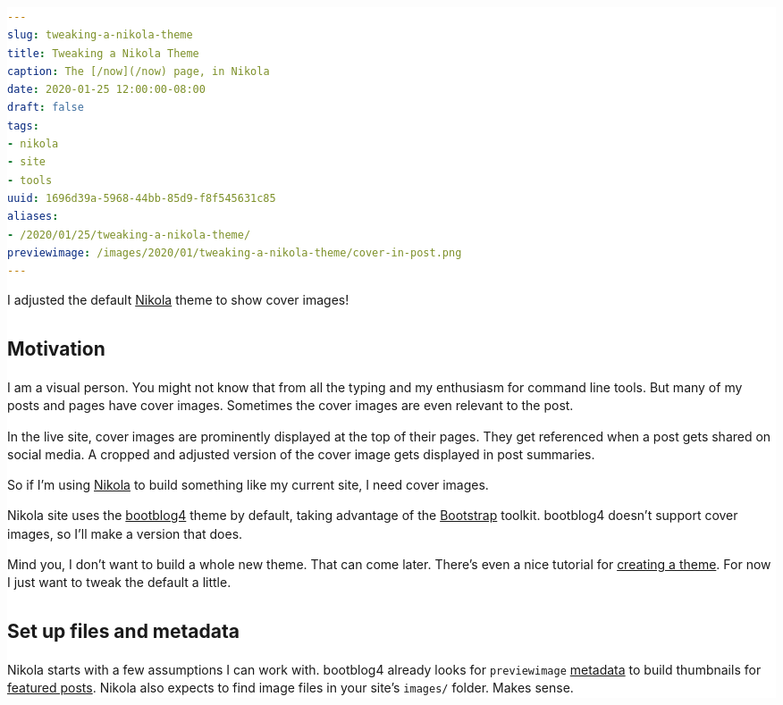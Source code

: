 ```yaml
---
slug: tweaking-a-nikola-theme
title: Tweaking a Nikola Theme
caption: The [/now](/now) page, in Nikola
date: 2020-01-25 12:00:00-08:00
draft: false
tags:
- nikola
- site
- tools
uuid: 1696d39a-5968-44bb-85d9-f8f545631c85
aliases:
- /2020/01/25/tweaking-a-nikola-theme/
previewimage: /images/2020/01/tweaking-a-nikola-theme/cover-in-post.png
---
```

I adjusted the default [Nikola](https://getnikola.com) theme to show
cover images\!

## Motivation

I am a visual person. You might not know that from all the typing and my
enthusiasm for command line tools. But many of my posts and pages have
cover images. Sometimes the cover images are even relevant to the post.

In the live site, cover images are prominently displayed at the top of
their pages. They get referenced when a post gets shared on social
media. A cropped and adjusted version of the cover image gets displayed
in post summaries.

So if I’m using [Nikola](https://getnikola.com) to build something like
my current site, I need cover images.

Nikola site uses the
[bootblog4](https://themes.getnikola.com/v8/bootblog4/) theme by
default, taking advantage of the [Bootstrap](https://getbootstrap.com/)
toolkit. bootblog4 doesn’t support cover images, so I’ll make a version
that does.

Mind you, I don’t want to build a whole new theme. That can come later.
There’s even a nice tutorial for [creating a
theme](https://getnikola.com/creating-a-theme.html). For now I just want
to tweak the default a little.

## Set up files and metadata

Nikola starts with a few assumptions I can work with. bootblog4 already
looks for `previewimage`
[metadata](https://getnikola.com/handbook.html#metadata-fields) to build
thumbnails for [featured
posts](https://getnikola.com/handbook.html#featured-posts). Nikola also
expects to find image files in your site’s `images/` folder. Makes
sense.
